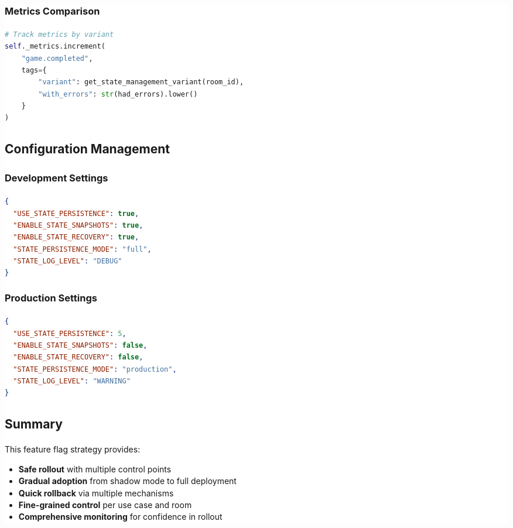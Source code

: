 ### Metrics Comparison
```python
# Track metrics by variant
self._metrics.increment(
    "game.completed",
    tags={
        "variant": get_state_management_variant(room_id),
        "with_errors": str(had_errors).lower()
    }
)
```

## Configuration Management

### Development Settings
```json
{
  "USE_STATE_PERSISTENCE": true,
  "ENABLE_STATE_SNAPSHOTS": true,
  "ENABLE_STATE_RECOVERY": true,
  "STATE_PERSISTENCE_MODE": "full",
  "STATE_LOG_LEVEL": "DEBUG"
}
```

### Production Settings
```json
{
  "USE_STATE_PERSISTENCE": 5,
  "ENABLE_STATE_SNAPSHOTS": false,
  "ENABLE_STATE_RECOVERY": false,
  "STATE_PERSISTENCE_MODE": "production",
  "STATE_LOG_LEVEL": "WARNING"
}
```

## Summary

This feature flag strategy provides:
- **Safe rollout** with multiple control points
- **Gradual adoption** from shadow mode to full deployment
- **Quick rollback** via multiple mechanisms
- **Fine-grained control** per use case and room
- **Comprehensive monitoring** for confidence in rollout